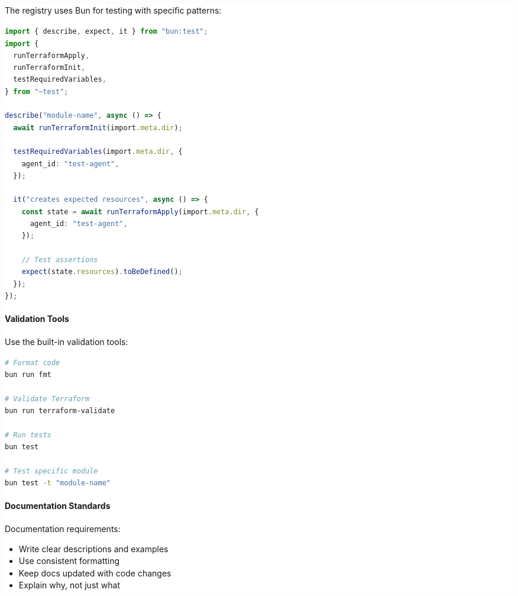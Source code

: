 The registry uses Bun for testing with specific patterns:

```typescript
import { describe, expect, it } from "bun:test";
import {
  runTerraformApply,
  runTerraformInit,
  testRequiredVariables,
} from "~test";

describe("module-name", async () => {
  await runTerraformInit(import.meta.dir);

  testRequiredVariables(import.meta.dir, {
    agent_id: "test-agent",
  });

  it("creates expected resources", async () => {
    const state = await runTerraformApply(import.meta.dir, {
      agent_id: "test-agent",
    });

    // Test assertions
    expect(state.resources).toBeDefined();
  });
});
```

#### Validation Tools

Use the built-in validation tools:

```bash
# Format code
bun run fmt

# Validate Terraform
bun run terraform-validate

# Run tests
bun test

# Test specific module
bun test -t "module-name"
```

#### Documentation Standards

Documentation requirements:

- Write clear descriptions and examples
- Use consistent formatting
- Keep docs updated with code changes
- Explain why, not just what
